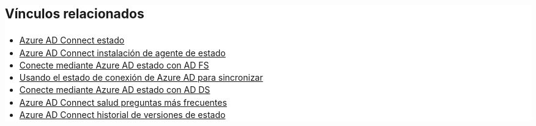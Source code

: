 [//]: # (End of RBAC section)

## <a name="related-links"></a>Vínculos relacionados

* [Azure AD Connect estado](active-directory-aadconnect-health.md)
* [Azure AD Connect instalación de agente de estado](active-directory-aadconnect-health-agent-install.md)
* [Conecte mediante Azure AD estado con AD FS](active-directory-aadconnect-health-adfs.md)
* [Usando el estado de conexión de Azure AD para sincronizar](active-directory-aadconnect-health-sync.md)
* [Conecte mediante Azure AD estado con AD DS](active-directory-aadconnect-health-adds.md)
* [Azure AD Connect salud preguntas más frecuentes](active-directory-aadconnect-health-faq.md)
* [Azure AD Connect historial de versiones de estado](active-directory-aadconnect-health-version-history.md)


[//]: # (Start of RBAC section)